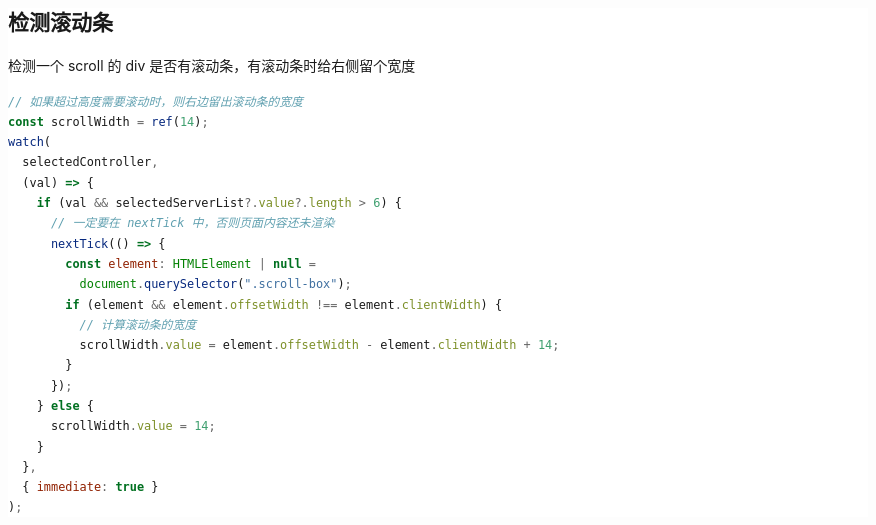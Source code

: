

## 检测滚动条

检测一个 scroll 的 div 是否有滚动条，有滚动条时给右侧留个宽度

```js
// 如果超过高度需要滚动时，则右边留出滚动条的宽度
const scrollWidth = ref(14);
watch(
  selectedController,
  (val) => {
    if (val && selectedServerList?.value?.length > 6) {
      // 一定要在 nextTick 中，否则页面内容还未渲染
      nextTick(() => {
        const element: HTMLElement | null =
          document.querySelector(".scroll-box");
        if (element && element.offsetWidth !== element.clientWidth) {
          // 计算滚动条的宽度
          scrollWidth.value = element.offsetWidth - element.clientWidth + 14;
        }
      });
    } else {
      scrollWidth.value = 14;
    }
  },
  { immediate: true }
);
```

